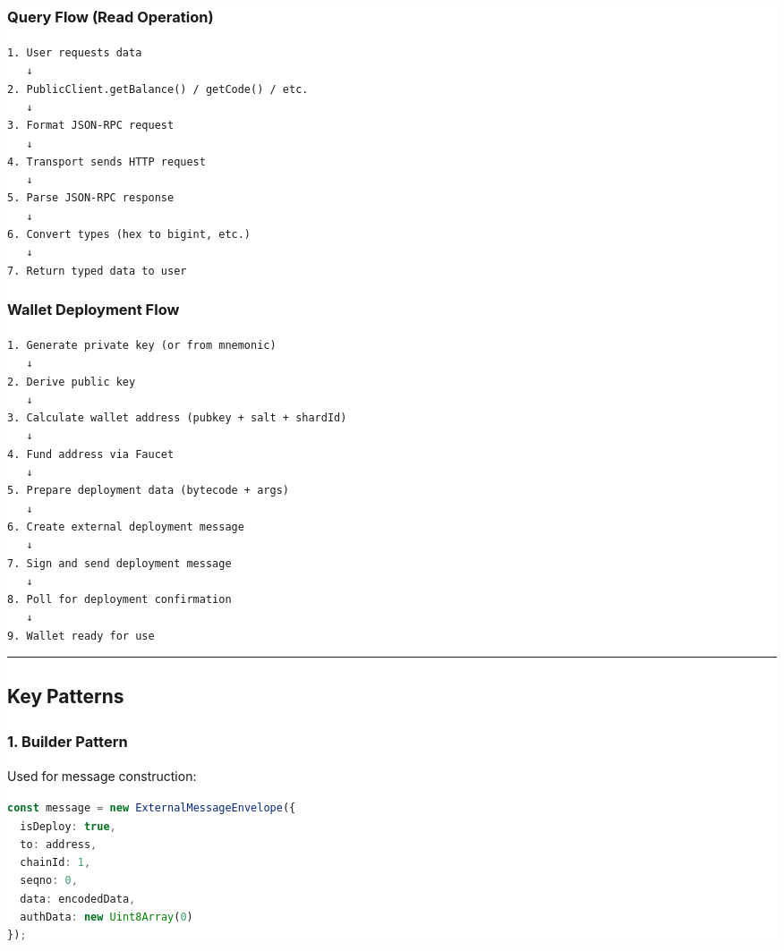 ### Query Flow (Read Operation)

```
1. User requests data
   ↓
2. PublicClient.getBalance() / getCode() / etc.
   ↓
3. Format JSON-RPC request
   ↓
4. Transport sends HTTP request
   ↓
5. Parse JSON-RPC response
   ↓
6. Convert types (hex to bigint, etc.)
   ↓
7. Return typed data to user
```

### Wallet Deployment Flow

```
1. Generate private key (or from mnemonic)
   ↓
2. Derive public key
   ↓
3. Calculate wallet address (pubkey + salt + shardId)
   ↓
4. Fund address via Faucet
   ↓
5. Prepare deployment data (bytecode + args)
   ↓
6. Create external deployment message
   ↓
7. Sign and send deployment message
   ↓
8. Poll for deployment confirmation
   ↓
9. Wallet ready for use
```

---

## Key Patterns

### 1. Builder Pattern
Used for message construction:
```typescript
const message = new ExternalMessageEnvelope({
  isDeploy: true,
  to: address,
  chainId: 1,
  seqno: 0,
  data: encodedData,
  authData: new Uint8Array(0)
});
```
